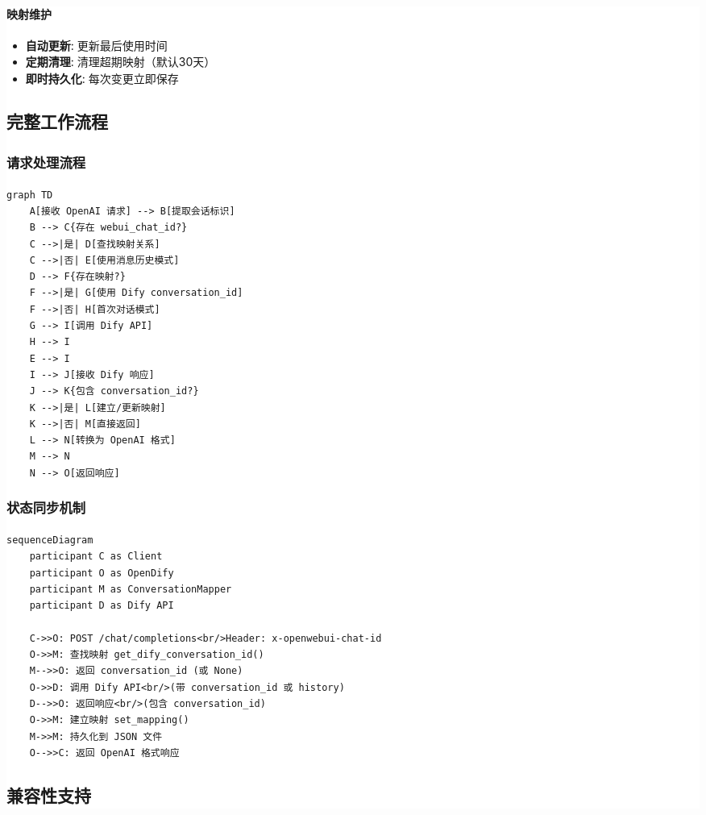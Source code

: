 #### 映射维护
- **自动更新**: 更新最后使用时间
- **定期清理**: 清理超期映射（默认30天）
- **即时持久化**: 每次变更立即保存

## 完整工作流程

### 请求处理流程

```mermaid
graph TD
    A[接收 OpenAI 请求] --> B[提取会话标识]
    B --> C{存在 webui_chat_id?}
    C -->|是| D[查找映射关系]
    C -->|否| E[使用消息历史模式]
    D --> F{存在映射?}
    F -->|是| G[使用 Dify conversation_id]
    F -->|否| H[首次对话模式]
    G --> I[调用 Dify API]
    H --> I
    E --> I
    I --> J[接收 Dify 响应]
    J --> K{包含 conversation_id?}
    K -->|是| L[建立/更新映射]
    K -->|否| M[直接返回]
    L --> N[转换为 OpenAI 格式]
    M --> N
    N --> O[返回响应]
```

### 状态同步机制

```mermaid
sequenceDiagram
    participant C as Client
    participant O as OpenDify
    participant M as ConversationMapper
    participant D as Dify API
    
    C->>O: POST /chat/completions<br/>Header: x-openwebui-chat-id
    O->>M: 查找映射 get_dify_conversation_id()
    M-->>O: 返回 conversation_id (或 None)
    O->>D: 调用 Dify API<br/>(带 conversation_id 或 history)
    D-->>O: 返回响应<br/>(包含 conversation_id)
    O->>M: 建立映射 set_mapping()
    M->>M: 持久化到 JSON 文件
    O-->>C: 返回 OpenAI 格式响应
```

## 兼容性支持
